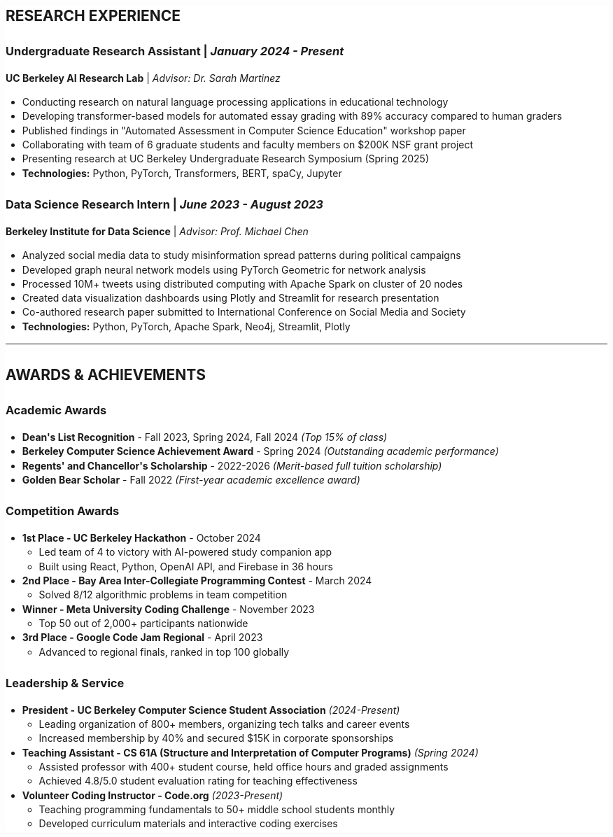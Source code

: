 
## RESEARCH EXPERIENCE

### **Undergraduate Research Assistant** | *January 2024 - Present*
**UC Berkeley AI Research Lab** | *Advisor: Dr. Sarah Martinez*

- Conducting research on natural language processing applications in educational technology
- Developing transformer-based models for automated essay grading with 89% accuracy compared to human graders
- Published findings in "Automated Assessment in Computer Science Education" workshop paper
- Collaborating with team of 6 graduate students and faculty members on $200K NSF grant project
- Presenting research at UC Berkeley Undergraduate Research Symposium (Spring 2025)
- **Technologies:** Python, PyTorch, Transformers, BERT, spaCy, Jupyter

### **Data Science Research Intern** | *June 2023 - August 2023*
**Berkeley Institute for Data Science** | *Advisor: Prof. Michael Chen*

- Analyzed social media data to study misinformation spread patterns during political campaigns
- Developed graph neural network models using PyTorch Geometric for network analysis
- Processed 10M+ tweets using distributed computing with Apache Spark on cluster of 20 nodes
- Created data visualization dashboards using Plotly and Streamlit for research presentation
- Co-authored research paper submitted to International Conference on Social Media and Society
- **Technologies:** Python, PyTorch, Apache Spark, Neo4j, Streamlit, Plotly

---

## AWARDS & ACHIEVEMENTS

### **Academic Awards**
- **Dean's List Recognition** - Fall 2023, Spring 2024, Fall 2024 *(Top 15% of class)*
- **Berkeley Computer Science Achievement Award** - Spring 2024 *(Outstanding academic performance)*
- **Regents' and Chancellor's Scholarship** - 2022-2026 *(Merit-based full tuition scholarship)*
- **Golden Bear Scholar** - Fall 2022 *(First-year academic excellence award)*

### **Competition Awards**
- **1st Place - UC Berkeley Hackathon** - October 2024
  - Led team of 4 to victory with AI-powered study companion app
  - Built using React, Python, OpenAI API, and Firebase in 36 hours
- **2nd Place - Bay Area Inter-Collegiate Programming Contest** - March 2024
  - Solved 8/12 algorithmic problems in team competition
- **Winner - Meta University Coding Challenge** - November 2023
  - Top 50 out of 2,000+ participants nationwide
- **3rd Place - Google Code Jam Regional** - April 2023
  - Advanced to regional finals, ranked in top 100 globally

### **Leadership & Service**
- **President - UC Berkeley Computer Science Student Association** *(2024-Present)*
  - Leading organization of 800+ members, organizing tech talks and career events
  - Increased membership by 40% and secured $15K in corporate sponsorships
- **Teaching Assistant - CS 61A (Structure and Interpretation of Computer Programs)** *(Spring 2024)*
  - Assisted professor with 400+ student course, held office hours and graded assignments
  - Achieved 4.8/5.0 student evaluation rating for teaching effectiveness
- **Volunteer Coding Instructor - Code.org** *(2023-Present)*
  - Teaching programming fundamentals to 50+ middle school students monthly
  - Developed curriculum materials and interactive coding exercises
